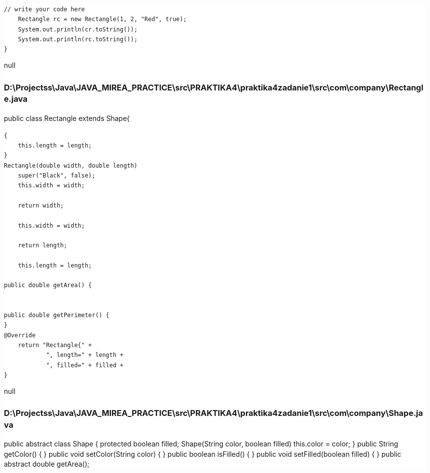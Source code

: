 
	// write your code here
        Rectangle rc = new Rectangle(1, 2, "Red", true);
        System.out.println(cr.toString());
        System.out.println(rc.toString());
    }
null
### D:\Projectss\Java\JAVA_MIREA_PRACTICE\src\PRAKTIKA4\praktika4zadanie1\src\com\company\Rectangle.java
public class Rectangle extends Shape{

    {
        this.length = length;
    }
    Rectangle(double width, double length)
        super("Black", false);
        this.width = width;

        return width;

        this.width = width;

        return length;

        this.length = length;

    public double getArea() {


    public double getPerimeter() {
    }
    @Override
        return "Rectangle{" +
                ", length=" + length +
                ", filled=" + filled +
    }
null
### D:\Projectss\Java\JAVA_MIREA_PRACTICE\src\PRAKTIKA4\praktika4zadanie1\src\com\company\Shape.java
public abstract class Shape {
    protected boolean filled;
    Shape(String color, boolean filled)
        this.color = color;
    }
    public String getColor() {
    }
    public void setColor(String color) {
    }
    public boolean isFilled() {
    }
    public void setFilled(boolean filled) {
    }
    public abstract double getArea();
